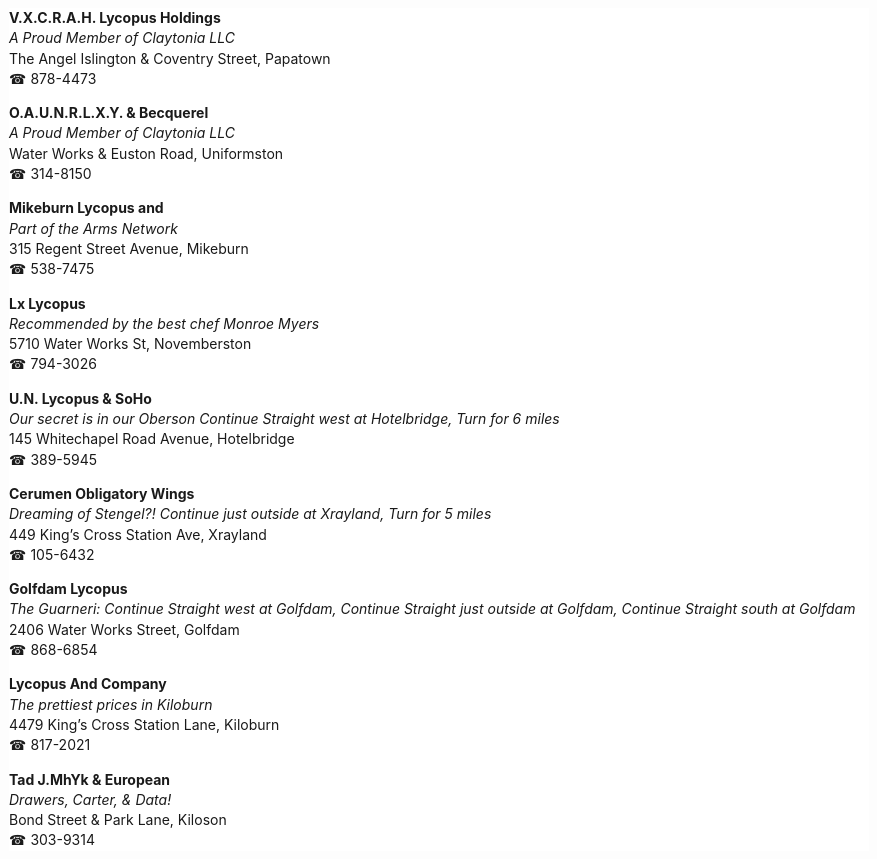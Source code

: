 **V.X.C.R.A.H. Lycopus Holdings**  
_A Proud Member of Claytonia LLC_  
The Angel Islington & Coventry Street, Papatown  
☎ 878-4473

**O.A.U.N.R.L.X.Y. & Becquerel**  
_A Proud Member of Claytonia LLC_  
Water Works & Euston Road, Uniformston  
☎ 314-8150

**Mikeburn Lycopus and**  
_Part of the Arms Network_  
315 Regent Street Avenue, Mikeburn  
☎ 538-7475

**Lx Lycopus**  
_Recommended by the best chef Monroe Myers_  
5710 Water Works St, Novemberston  
☎ 794-3026

**U.N. Lycopus & SoHo**  
_Our secret is in our Oberson 
Continue Straight west at Hotelbridge, Turn for 6 miles_  
145 Whitechapel Road Avenue, Hotelbridge  
☎ 389-5945

**Cerumen Obligatory Wings**  
_Dreaming of Stengel?! 
Continue just outside at Xrayland, Turn for 5 miles_  
449 King’s Cross Station Ave, Xrayland  
☎ 105-6432

**Golfdam Lycopus**  
_The Guarneri: Continue Straight west at Golfdam, Continue Straight just outside at Golfdam, Continue Straight south at Golfdam_  
2406 Water Works Street, Golfdam  
☎ 868-6854

**Lycopus And Company**  
_The prettiest prices in Kiloburn_  
4479 King’s Cross Station Lane, Kiloburn  
☎ 817-2021

**Tad J.MhYk & European**  
_Drawers, Carter, & Data!_  
Bond Street & Park Lane, Kiloson  
☎ 303-9314

